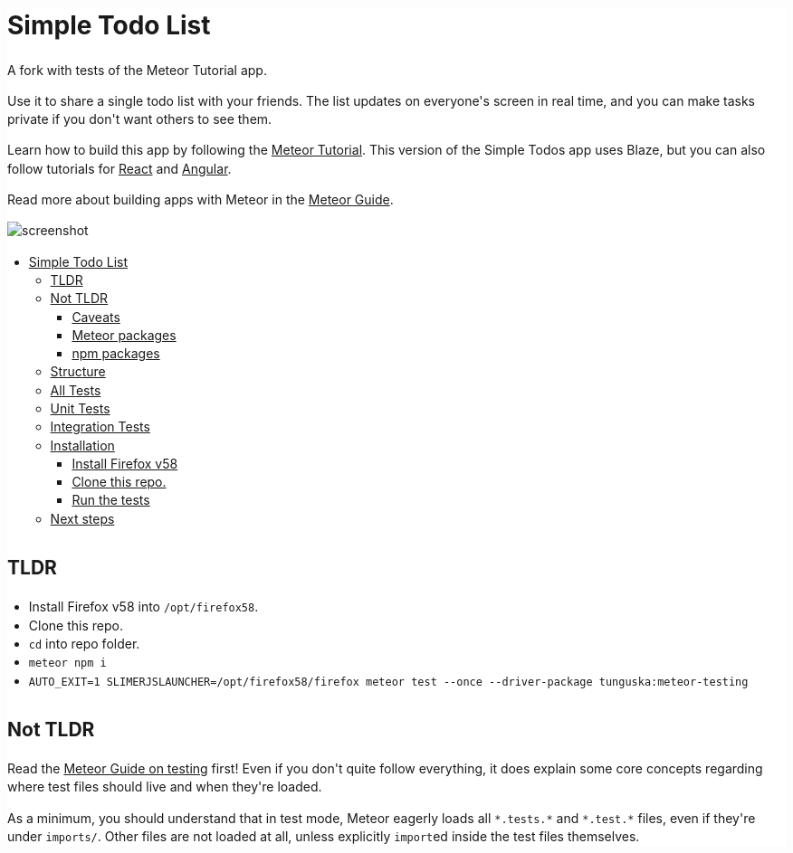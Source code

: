 # Simple Todo List

A fork with tests of the Meteor Tutorial app.

Use it to share a single todo list with your friends. The list updates on everyone's screen in real time, and you can make tasks private if you don't want others to see them.

Learn how to build this app by following the [Meteor Tutorial](https://www.meteor.com/tutorials/blaze/creating-an-app). This version of the Simple Todos app uses Blaze, but you can also follow tutorials for [React](https://www.meteor.com/tutorials/react/creating-an-app) and [Angular](https://www.meteor.com/tutorials/angular/creating-an-app).

Read more about building apps with Meteor in the [Meteor Guide](http://guide.meteor.com).

![screenshot](screenshot.png)



- [Simple Todo List](#simple-todo-list)
  - [TLDR](#tldr)
  - [Not TLDR](#not-tldr)
    - [Caveats](#caveats)
    - [Meteor packages](#meteor-packages)
    - [npm packages](#npm-packages)
  - [Structure](#structure)
  - [All Tests](#all-tests)
  - [Unit Tests](#unit-tests)
  - [Integration Tests](#integration-tests)
  - [Installation](#installation)
    - [Install Firefox v58](#install-firefox-v58)
    - [Clone this repo.](#clone-this-repo)
    - [Run the tests](#run-the-tests)
  - [Next steps](#next-steps)



## TLDR

- Install Firefox v58 into `/opt/firefox58`.
- Clone this repo.
- `cd` into repo folder.
- `meteor npm i`
- `AUTO_EXIT=1 SLIMERJSLAUNCHER=/opt/firefox58/firefox meteor test --once --driver-package tunguska:meteor-testing`

## Not TLDR

Read the [Meteor Guide on testing](https://guide.meteor.com/testing.html) first! Even if you don't quite follow everything, it does explain some core concepts regarding where test files should live and when they're loaded.

As a minimum, you should understand that in test mode, Meteor eagerly loads all `*.tests.*` and `*.test.*` files, even if they're under `imports/`. Other files are not loaded at all, unless explicitly `import`ed inside the test files themselves.
